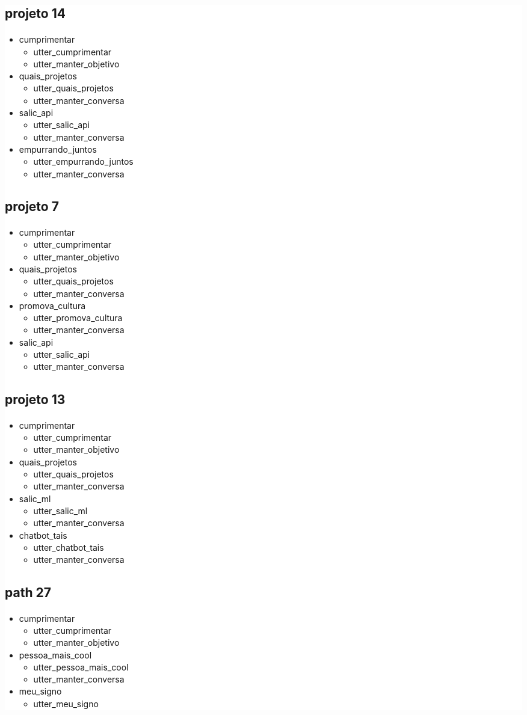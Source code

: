 
## projeto 14
* cumprimentar
    - utter_cumprimentar
    - utter_manter_objetivo   <!-- predicted: action_listen -->
* quais_projetos
    - utter_quais_projetos
    - utter_manter_conversa
* salic_api
    - utter_salic_api
    - utter_manter_conversa
* empurrando_juntos
    - utter_empurrando_juntos
    - utter_manter_conversa


## projeto 7
* cumprimentar
    - utter_cumprimentar
    - utter_manter_objetivo   <!-- predicted: action_listen -->
* quais_projetos
    - utter_quais_projetos
    - utter_manter_conversa
* promova_cultura
    - utter_promova_cultura
    - utter_manter_conversa
* salic_api
    - utter_salic_api
    - utter_manter_conversa


## projeto 13
* cumprimentar
    - utter_cumprimentar
    - utter_manter_objetivo   <!-- predicted: action_listen -->
* quais_projetos
    - utter_quais_projetos
    - utter_manter_conversa
* salic_ml
    - utter_salic_ml
    - utter_manter_conversa
* chatbot_tais
    - utter_chatbot_tais
    - utter_manter_conversa


## path 27
* cumprimentar
    - utter_cumprimentar
    - utter_manter_objetivo   <!-- predicted: action_listen -->
* pessoa_mais_cool
    - utter_pessoa_mais_cool
    - utter_manter_conversa
* meu_signo
    - utter_meu_signo
